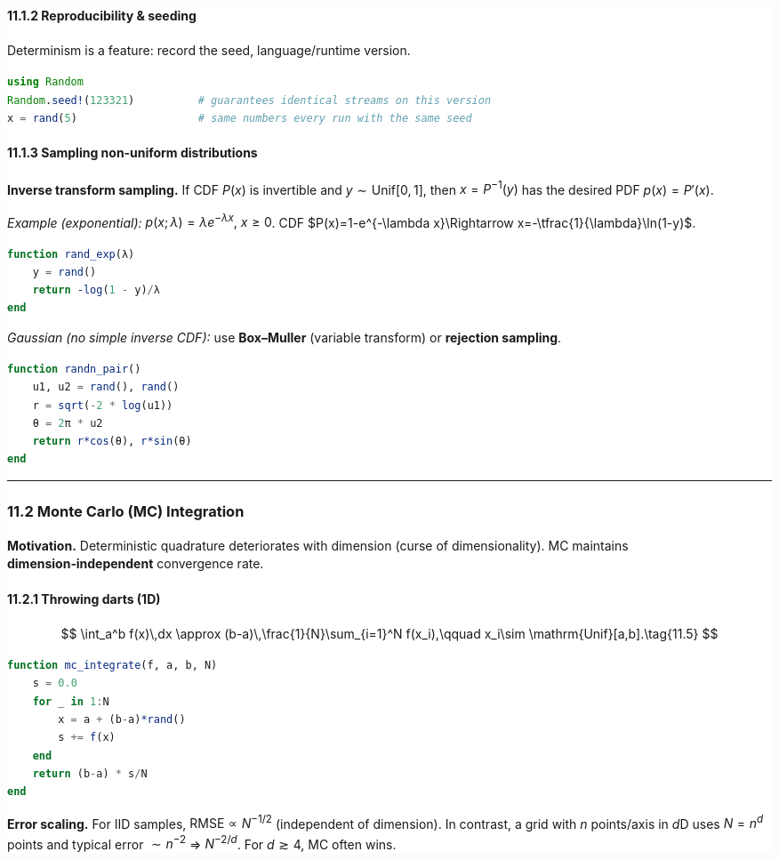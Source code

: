 #### 11.1.2 Reproducibility & seeding
Determinism is a feature: record the seed, language/runtime version.
```julia
using Random
Random.seed!(123321)          # guarantees identical streams on this version
x = rand(5)                   # same numbers every run with the same seed
```

#### 11.1.3 Sampling non‑uniform distributions
**Inverse transform sampling.** If CDF $P(x)$ is invertible and $y\sim \mathrm{Unif}[0,1]$, then $x=P^{-1}(y)$ has the desired PDF $p(x)=P'(x)$.

*Example (exponential):* $p(x;\lambda)=\lambda e^{-\lambda x},\ x\ge 0$. CDF $P(x)=1-e^{-\lambda x}\Rightarrow x=-\tfrac{1}{\lambda}\ln(1-y)$.
```julia
function rand_exp(λ)
    y = rand()
    return -log(1 - y)/λ
end
```
*Gaussian (no simple inverse CDF):* use **Box–Muller** (variable transform) or **rejection sampling**.
```julia
function randn_pair()
    u1, u2 = rand(), rand()
    r = sqrt(-2 * log(u1))
    θ = 2π * u2
    return r*cos(θ), r*sin(θ)
end
```

---

### 11.2 Monte Carlo (MC) Integration
**Motivation.** Deterministic quadrature deteriorates with dimension (curse of dimensionality). MC maintains **dimension‑independent** convergence rate.

#### 11.2.1 Throwing darts (1D)
$$
\int_a^b f(x)\,dx \approx (b-a)\,\frac{1}{N}\sum_{i=1}^N f(x_i),\qquad x_i\sim \mathrm{Unif}[a,b].\tag{11.5}
$$
```julia
function mc_integrate(f, a, b, N)
    s = 0.0
    for _ in 1:N
        x = a + (b-a)*rand()
        s += f(x)
    end
    return (b-a) * s/N
end
```
**Error scaling.** For IID samples, $\mathrm{RMSE}\propto N^{-1/2}$ (independent of dimension). In contrast, a grid with $n$ points/axis in $d$D uses $N=n^d$ points and typical error $\sim n^{-2}$ ⇒ $N^{-2/d}$. For $d\gtrsim 4$, MC often wins.
